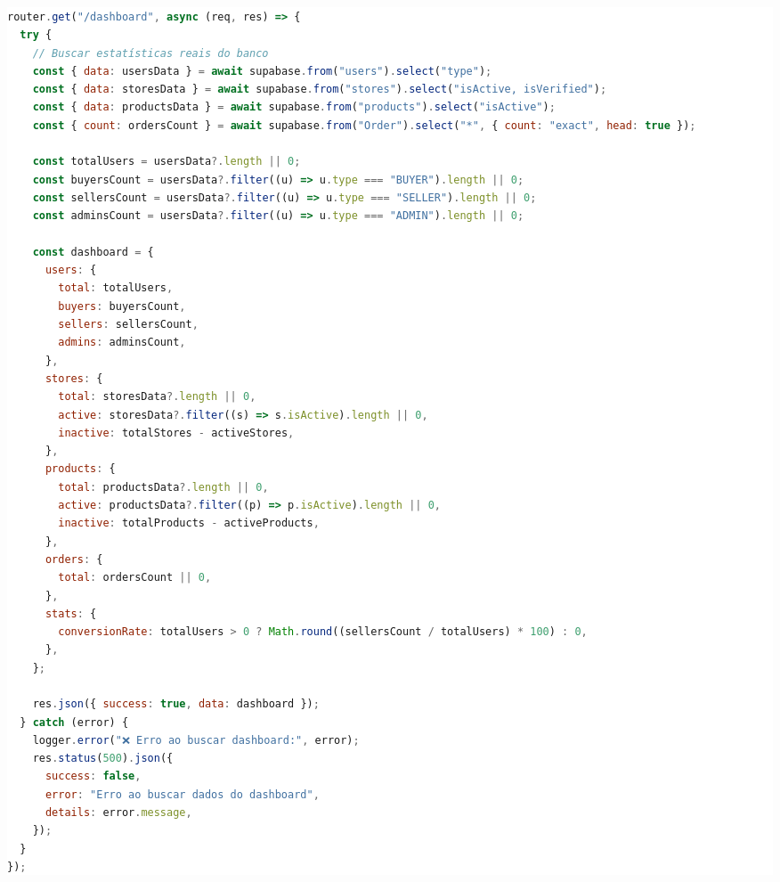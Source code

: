 ```javascript
router.get("/dashboard", async (req, res) => {
  try {
    // Buscar estatísticas reais do banco
    const { data: usersData } = await supabase.from("users").select("type");
    const { data: storesData } = await supabase.from("stores").select("isActive, isVerified");
    const { data: productsData } = await supabase.from("products").select("isActive");
    const { count: ordersCount } = await supabase.from("Order").select("*", { count: "exact", head: true });

    const totalUsers = usersData?.length || 0;
    const buyersCount = usersData?.filter((u) => u.type === "BUYER").length || 0;
    const sellersCount = usersData?.filter((u) => u.type === "SELLER").length || 0;
    const adminsCount = usersData?.filter((u) => u.type === "ADMIN").length || 0;

    const dashboard = {
      users: {
        total: totalUsers,
        buyers: buyersCount,
        sellers: sellersCount,
        admins: adminsCount,
      },
      stores: {
        total: storesData?.length || 0,
        active: storesData?.filter((s) => s.isActive).length || 0,
        inactive: totalStores - activeStores,
      },
      products: {
        total: productsData?.length || 0,
        active: productsData?.filter((p) => p.isActive).length || 0,
        inactive: totalProducts - activeProducts,
      },
      orders: {
        total: ordersCount || 0,
      },
      stats: {
        conversionRate: totalUsers > 0 ? Math.round((sellersCount / totalUsers) * 100) : 0,
      },
    };

    res.json({ success: true, data: dashboard });
  } catch (error) {
    logger.error("❌ Erro ao buscar dashboard:", error);
    res.status(500).json({
      success: false,
      error: "Erro ao buscar dados do dashboard",
      details: error.message,
    });
  }
});
```
